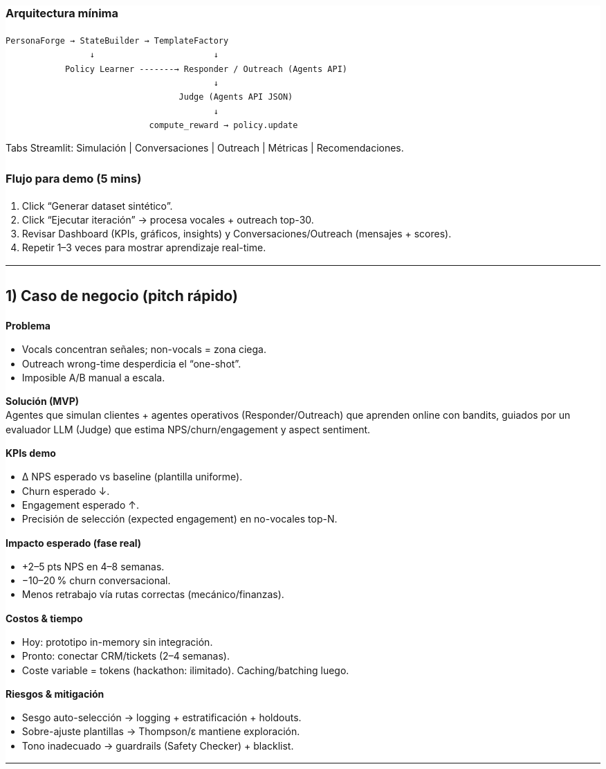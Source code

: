 ### Arquitectura mínima
```
PersonaForge → StateBuilder → TemplateFactory
                 ↓                        ↓
            Policy Learner -------→ Responder / Outreach (Agents API)
                                          ↓
                                   Judge (Agents API JSON)
                                          ↓
                             compute_reward → policy.update
```

Tabs Streamlit: Simulación | Conversaciones | Outreach | Métricas | Recomendaciones.

### Flujo para demo (5 mins)
1. Click “Generar dataset sintético”.
2. Click “Ejecutar iteración” → procesa vocales + outreach top-30.
3. Revisar Dashboard (KPIs, gráficos, insights) y Conversaciones/Outreach (mensajes + scores).
4. Repetir 1–3 veces para mostrar aprendizaje real-time.

---

## 1) Caso de negocio (pitch rápido)

**Problema**  
- Vocals concentran señales; non-vocals = zona ciega.  
- Outreach wrong-time desperdicia el “one-shot”.  
- Imposible A/B manual a escala.

**Solución (MVP)**  
Agentes que simulan clientes + agentes operativos (Responder/Outreach) que aprenden online con bandits, guiados por un evaluador LLM (Judge) que estima NPS/churn/engagement y aspect sentiment.

**KPIs demo**  
- Δ NPS esperado vs baseline (plantilla uniforme).  
- Churn esperado ↓.  
- Engagement esperado ↑.  
- Precisión de selección (expected engagement) en no-vocales top-N.

**Impacto esperado (fase real)**  
- +2–5 pts NPS en 4–8 semanas.  
- −10–20 % churn conversacional.  
- Menos retrabajo vía rutas correctas (mecánico/finanzas).

**Costos & tiempo**  
- Hoy: prototipo in-memory sin integración.  
- Pronto: conectar CRM/tickets (2–4 semanas).  
- Coste variable = tokens (hackathon: ilimitado). Caching/batching luego.

**Riesgos & mitigación**  
- Sesgo auto-selección → logging + estratificación + holdouts.  
- Sobre-ajuste plantillas → Thompson/ε mantiene exploración.  
- Tono inadecuado → guardrails (Safety Checker) + blacklist.

---
